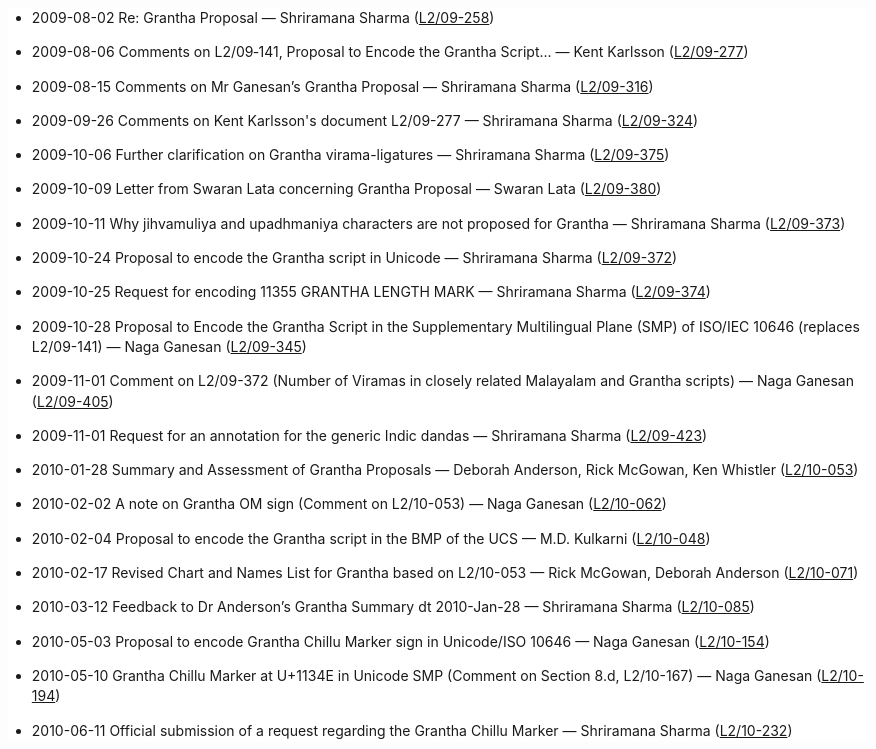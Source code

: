 - 2009-08-02 Re: Grantha Proposal — Shriramana Sharma ([L2/09-258](http://www.unicode.org/cgi-bin/GetMatchingDocs.pl?L2/09-258))

- 2009-08-06 Comments on L2/09‐141, Proposal to Encode the Grantha Script... — Kent Karlsson ([L2/09-277](http://www.unicode.org/cgi-bin/GetMatchingDocs.pl?L2/09-277))

- 2009-08-15 Comments on Mr Ganesan’s Grantha Proposal — Shriramana Sharma ([L2/09-316](http://www.unicode.org/cgi-bin/GetMatchingDocs.pl?L2/09-316))

- 2009-09-26 Comments on Kent Karlsson's document L2/09-277 — Shriramana Sharma ([L2/09-324](http://www.unicode.org/cgi-bin/GetMatchingDocs.pl?L2/09-324))

- 2009-10-06 Further clarification on Grantha virama-ligatures — Shriramana Sharma ([L2/09-375](http://www.unicode.org/cgi-bin/GetMatchingDocs.pl?L2/09-375))

- 2009-10-09 Letter from Swaran Lata concerning Grantha Proposal — Swaran Lata ([L2/09-380](http://www.unicode.org/cgi-bin/GetMatchingDocs.pl?L2/09-380))

- 2009-10-11 Why jihvamuliya and upadhmaniya characters are not proposed for Grantha — Shriramana Sharma ([L2/09-373](http://www.unicode.org/cgi-bin/GetMatchingDocs.pl?L2/09-373))

- 2009-10-24 Proposal to encode the Grantha script in Unicode — Shriramana Sharma ([L2/09-372](http://www.unicode.org/cgi-bin/GetMatchingDocs.pl?L2/09-372))

- 2009-10-25 Request for encoding 11355 GRANTHA LENGTH MARK — Shriramana Sharma ([L2/09-374](http://www.unicode.org/cgi-bin/GetMatchingDocs.pl?L2/09-374))

- 2009-10-28 Proposal to Encode the Grantha Script in the Supplementary Multilingual Plane (SMP) of ISO/IEC 10646 (replaces L2/09-141) — Naga Ganesan ([L2/09-345](http://www.unicode.org/cgi-bin/GetMatchingDocs.pl?L2/09-345))

- 2009-11-01 Comment on L2/09-372 (Number of Viramas in closely related Malayalam and Grantha scripts) — Naga Ganesan ([L2/09-405](http://www.unicode.org/cgi-bin/GetMatchingDocs.pl?L2/09-405))

- 2009-11-01 Request for an annotation for the generic Indic dandas — Shriramana Sharma ([L2/09-423](http://www.unicode.org/cgi-bin/GetMatchingDocs.pl?L2/09-423))

- 2010-01-28 Summary and Assessment of Grantha Proposals — Deborah Anderson, Rick McGowan, Ken Whistler ([L2/10-053](http://www.unicode.org/cgi-bin/GetMatchingDocs.pl?L2/10-053))

- 2010-02-02 A note on Grantha OM sign (Comment on L2/10-053) — Naga Ganesan ([L2/10-062](http://www.unicode.org/cgi-bin/GetMatchingDocs.pl?L2/10-062))

- 2010-02-04 Proposal to encode the Grantha script in the BMP of the UCS — M.D. Kulkarni ([L2/10-048](http://www.unicode.org/cgi-bin/GetMatchingDocs.pl?L2/10-048))

- 2010-02-17 Revised Chart and Names List for Grantha based on L2/10-053 — Rick McGowan, Deborah Anderson ([L2/10-071](http://www.unicode.org/cgi-bin/GetMatchingDocs.pl?L2/10-071))

- 2010-03-12 Feedback to Dr Anderson’s Grantha Summary dt 2010-Jan-28 — Shriramana Sharma ([L2/10-085](http://www.unicode.org/cgi-bin/GetMatchingDocs.pl?L2/10-085))

- 2010-05-03 Proposal to encode Grantha Chillu Marker sign in Unicode/ISO 10646 — Naga Ganesan ([L2/10-154](http://www.unicode.org/cgi-bin/GetMatchingDocs.pl?L2/10-154))

- 2010-05-10 Grantha Chillu Marker at U+1134E in Unicode SMP (Comment on Section 8.d, L2/10-167) — Naga Ganesan ([L2/10-194](http://www.unicode.org/cgi-bin/GetMatchingDocs.pl?L2/10-194))

- 2010-06-11 Official submission of a request regarding the Grantha Chillu Marker — Shriramana Sharma ([L2/10-232](http://www.unicode.org/cgi-bin/GetMatchingDocs.pl?L2/10-232))
